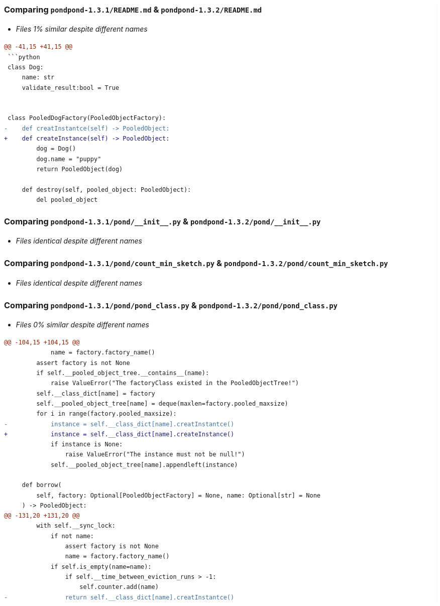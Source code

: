 ### Comparing `pondpond-1.3.1/README.md` & `pondpond-1.3.2/README.md`

 * *Files 1% similar despite different names*

```diff
@@ -41,15 +41,15 @@
 ```python
 class Dog:
     name: str
     validate_result:bool = True
 
 
 class PooledDogFactory(PooledObjectFactory):
-    def creatInstantce(self) -> PooledObject:
+    def createInstance(self) -> PooledObject:
         dog = Dog()
         dog.name = "puppy"
         return PooledObject(dog)
 
     def destroy(self, pooled_object: PooledObject):
         del pooled_object
```

### Comparing `pondpond-1.3.1/pond/__init__.py` & `pondpond-1.3.2/pond/__init__.py`

 * *Files identical despite different names*

### Comparing `pondpond-1.3.1/pond/count_min_sketch.py` & `pondpond-1.3.2/pond/count_min_sketch.py`

 * *Files identical despite different names*

### Comparing `pondpond-1.3.1/pond/pond_class.py` & `pondpond-1.3.2/pond/pond_class.py`

 * *Files 0% similar despite different names*

```diff
@@ -104,15 +104,15 @@
             name = factory.factory_name()
         assert factory is not None
         if self.__pooled_object_tree.__contains__(name):
             raise ValueError("The factoryClass existed in the PooledObjectTree!")
         self.__class_dict[name] = factory
         self.__pooled_object_tree[name] = deque(maxlen=factory.pooled_maxsize)
         for i in range(factory.pooled_maxsize):
-            instance = self.__class_dict[name].creatInstantce()
+            instance = self.__class_dict[name].createInstance()
             if instance is None:
                 raise ValueError("The instance must not be null!")
             self.__pooled_object_tree[name].appendleft(instance)
 
     def borrow(
         self, factory: Optional[PooledObjectFactory] = None, name: Optional[str] = None
     ) -> PooledObject:
@@ -131,20 +131,20 @@
         with self.__sync_lock:
             if not name:
                 assert factory is not None
                 name = factory.factory_name()
             if self.is_empty(name=name):
                 if self.__time_between_eviction_runs > -1:
                     self.counter.add(name)
-                return self.__class_dict[name].creatInstantce()
```